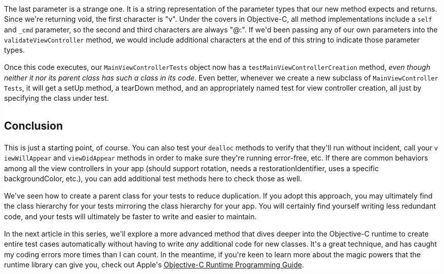The last parameter is a strange one. It is a string representation of the parameter types that our new method expects and returns. Since we're returning void, the first character is "v". Under the covers in Objective-C, all method implementations include a `self` and `_cmd` parameter, so the second and third characters are always "@:". If we'd been passing any of our own parameters into the `validateViewController` method, we would include additional characters at the end of this string to indicate those parameter types.

Once this code executes, our `MainViewControllerTests` object now has a `testMainViewControllerCreation` method, *even though neither it nor its parent class has such a class in its code*. Even better, whenever we create a new subclass of `MainViewControllerTests`, it will get a setUp method, a tearDown method, and an appropriately named test for view controller creation, all just by specifying the class under test.

## Conclusion

This is just a starting point, of course. You can also test your `dealloc` methods to verify that they'll run without incident, call your `viewWillAppear` and `viewDidAppear` methods in order to make sure they're running error-free, etc. If there are common behaviors among all the view controllers in your app (should support rotation, needs a restorationIdentifier, uses a specific backgroundColor, etc.), you can add additional test methods here to check those as well.

We've seen how to create a parent class for your tests to reduce duplication. If you adopt this approach, you may ultimately find the class hierarchy for your tests mirroring the class hierarchy for your app. You will certainly find yourself writing less redundant code, and your tests will ultimately be faster to write and easier to maintain.

In the next article in this series, we'll explore a more advanced method that dives deeper into the Objective-C runtime to create entire test cases automatically without having to write *any* additional code for new classes. It's a great technique, and has caught my coding errors more times than I can count. In the meantime, if you're keen to learn more about the magic powers that the runtime library can give you, check out Apple's [Objective-C Runtime Programming Guide](https://developer.apple.com/library/ios/DOCUMENTATION/Cocoa/Conceptual/ObjCRuntimeGuide/Introduction/Introduction.html#//apple_ref/doc/uid/TP40008048).


[^1]:DRY stands for "Don't Repeat Yourself". It's a useful shorthand for the idea that repetition makes code harder to maintain. (A friend of mine refers to duplicating functionality by copying and pasting as "Editor Inheritance").

